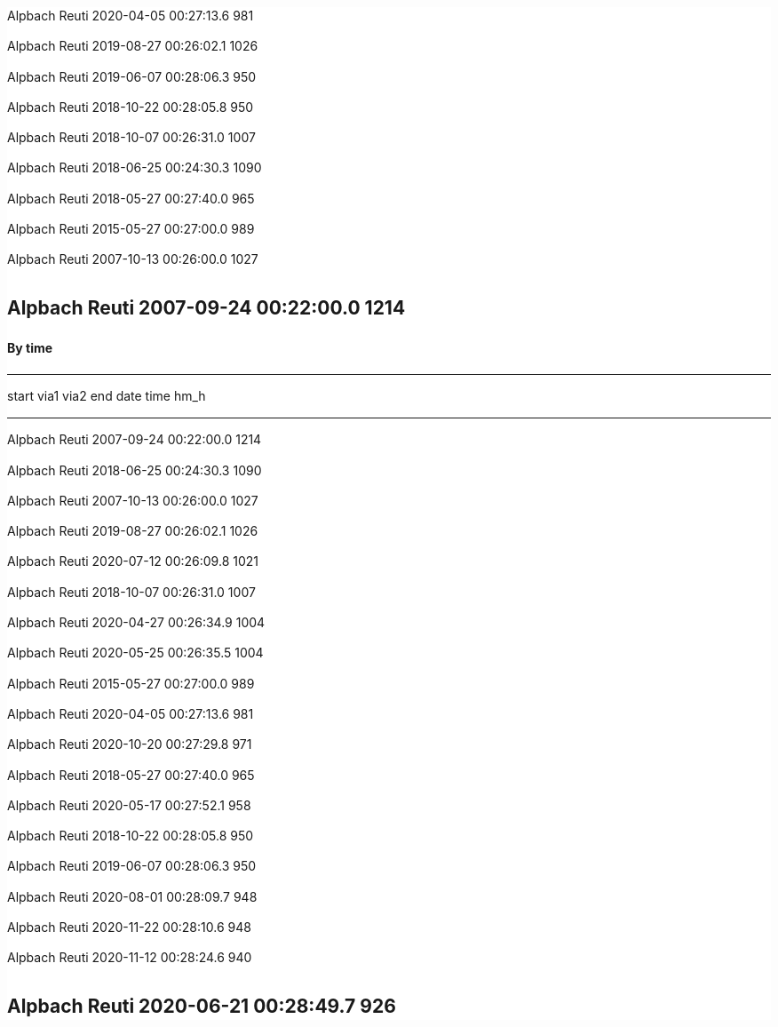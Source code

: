  Alpbach                 Reuti   2020-04-05   00:27:13.6   981  

 Alpbach                 Reuti   2019-08-27   00:26:02.1   1026 

 Alpbach                 Reuti   2019-06-07   00:28:06.3   950  

 Alpbach                 Reuti   2018-10-22   00:28:05.8   950  

 Alpbach                 Reuti   2018-10-07   00:26:31.0   1007 

 Alpbach                 Reuti   2018-06-25   00:24:30.3   1090 

 Alpbach                 Reuti   2018-05-27   00:27:40.0   965  

 Alpbach                 Reuti   2015-05-27   00:27:00.0   989  

 Alpbach                 Reuti   2007-10-13   00:26:00.0   1027 

 Alpbach                 Reuti   2007-09-24   00:22:00.0   1214 
----------------------------------------------------------------

#### By time


----------------------------------------------------------------
  start    via1   via2    end       date         time      hm_h 
--------- ------ ------ ------- ------------ ------------ ------
 Alpbach                 Reuti   2007-09-24   00:22:00.0   1214 

 Alpbach                 Reuti   2018-06-25   00:24:30.3   1090 

 Alpbach                 Reuti   2007-10-13   00:26:00.0   1027 

 Alpbach                 Reuti   2019-08-27   00:26:02.1   1026 

 Alpbach                 Reuti   2020-07-12   00:26:09.8   1021 

 Alpbach                 Reuti   2018-10-07   00:26:31.0   1007 

 Alpbach                 Reuti   2020-04-27   00:26:34.9   1004 

 Alpbach                 Reuti   2020-05-25   00:26:35.5   1004 

 Alpbach                 Reuti   2015-05-27   00:27:00.0   989  

 Alpbach                 Reuti   2020-04-05   00:27:13.6   981  

 Alpbach                 Reuti   2020-10-20   00:27:29.8   971  

 Alpbach                 Reuti   2018-05-27   00:27:40.0   965  

 Alpbach                 Reuti   2020-05-17   00:27:52.1   958  

 Alpbach                 Reuti   2018-10-22   00:28:05.8   950  

 Alpbach                 Reuti   2019-06-07   00:28:06.3   950  

 Alpbach                 Reuti   2020-08-01   00:28:09.7   948  

 Alpbach                 Reuti   2020-11-22   00:28:10.6   948  

 Alpbach                 Reuti   2020-11-12   00:28:24.6   940  

 Alpbach                 Reuti   2020-06-21   00:28:49.7   926  
----------------------------------------------------------------
